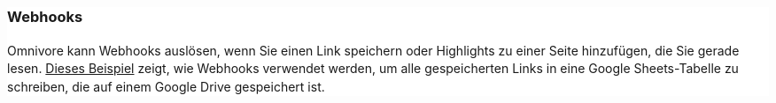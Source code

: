 
### Webhooks

  
Omnivore kann Webhooks auslösen, wenn Sie einen Link speichern oder Highlights zu einer Seite hinzufügen, die Sie gerade lesen. [Dieses Beispiel](https://briansunter.com/graph/#/page/omnivore-logseq-guide) zeigt, wie Webhooks verwendet werden, um alle gespeicherten Links in eine Google Sheets-Tabelle zu schreiben, die auf einem Google Drive gespeichert ist.
